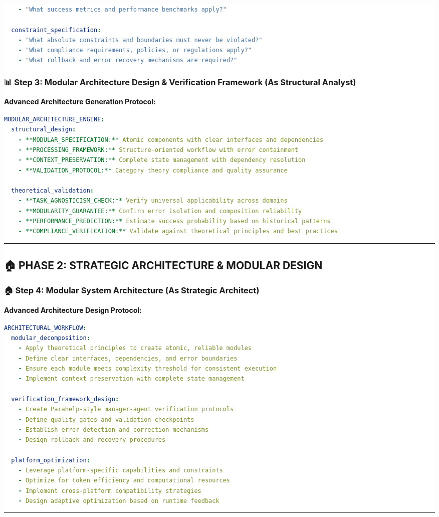 ```yaml
    - "What success metrics and performance benchmarks apply?"
    
  constraint_specification:
    - "What absolute constraints and boundaries must never be violated?"
    - "What compliance requirements, policies, or regulations apply?"
    - "What rollback and error recovery mechanisms are required?"
```

### 📊 **Step 3: Modular Architecture Design & Verification Framework (As Structural Analyst)**

**Advanced Architecture Generation Protocol:**
```yaml
MODULAR_ARCHITECTURE_ENGINE:
  structural_design:
    - **MODULAR_SPECIFICATION:** Atomic components with clear interfaces and dependencies
    - **PROCESSING_FRAMEWORK:** Structure-oriented workflow with error containment
    - **CONTEXT_PRESERVATION:** Complete state management with dependency resolution
    - **VALIDATION_PROTOCOL:** Category theory compliance and quality assurance
    
  theoretical_validation:
    - **TASK_AGNOSTICISM_CHECK:** Verify universal applicability across domains
    - **MODULARITY_GUARANTEE:** Confirm error isolation and composition reliability
    - **PERFORMANCE_PREDICTION:** Estimate success probability based on historical patterns
    - **COMPLIANCE_VERIFICATION:** Validate against theoretical principles and best practices
```

---

## 🏠 **PHASE 2: STRATEGIC ARCHITECTURE & MODULAR DESIGN**

### 🏠 **Step 4: Modular System Architecture (As Strategic Architect)**

**Advanced Architecture Design Protocol:**
```yaml
ARCHITECTURAL_WORKFLOW:
  modular_decomposition:
    - Apply theoretical principles to create atomic, reliable modules
    - Define clear interfaces, dependencies, and error boundaries
    - Ensure each module meets complexity threshold for consistent execution
    - Implement context preservation with complete state management
    
  verification_framework_design:
    - Create Parahelp-style manager-agent verification protocols
    - Define quality gates and validation checkpoints
    - Establish error detection and correction mechanisms
    - Design rollback and recovery procedures
    
  platform_optimization:
    - Leverage platform-specific capabilities and constraints
    - Optimize for token efficiency and computational resources
    - Implement cross-platform compatibility strategies
    - Design adaptive optimization based on runtime feedback
```

---